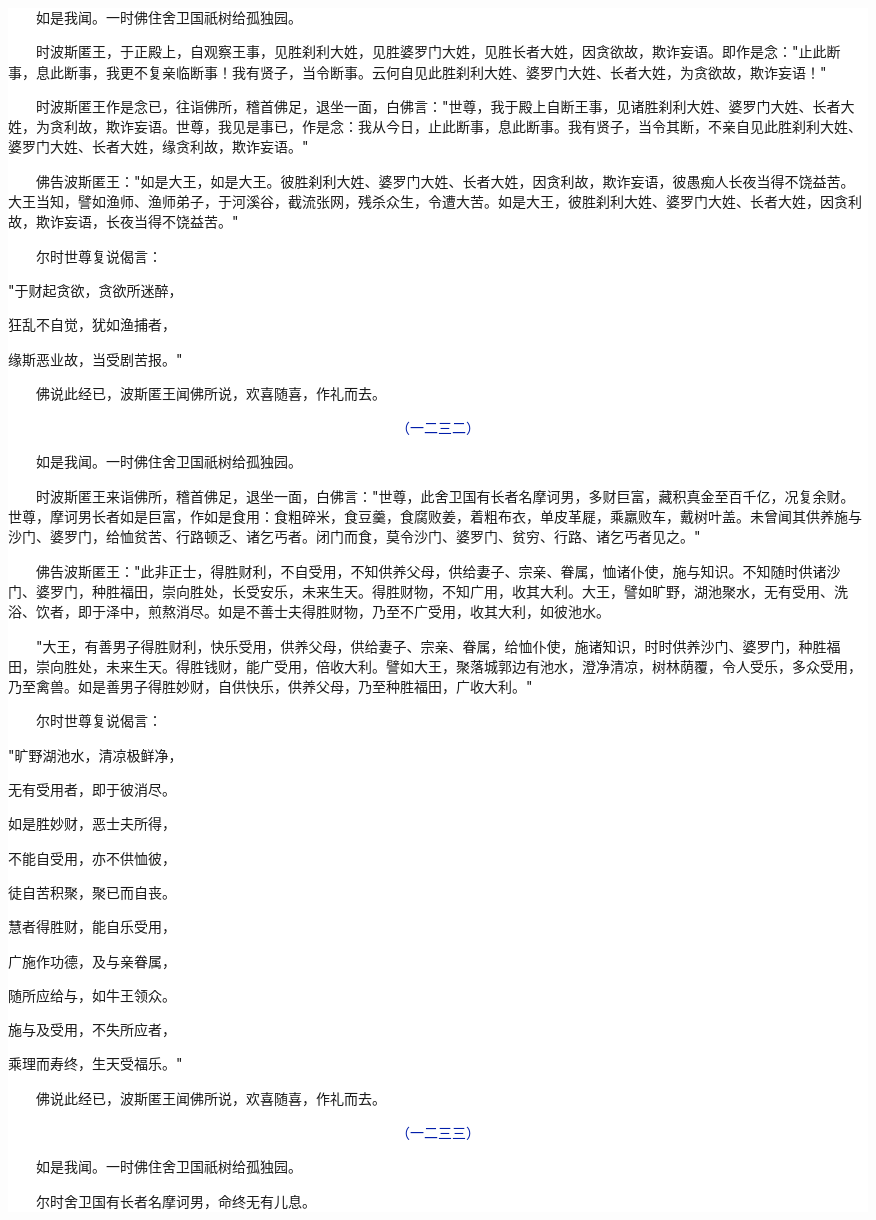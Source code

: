　　如是我闻。一时佛住舍卫国祇树给孤独园。

　　时波斯匿王，于正殿上，自观察王事，见胜刹利大姓，见胜婆罗门大姓，见胜长者大姓，因贪欲故，欺诈妄语。即作是念："止此断事，息此断事，我更不复亲临断事！我有贤子，当令断事。云何自见此胜刹利大姓、婆罗门大姓、长者大姓，为贪欲故，欺诈妄语！"

　　时波斯匿王作是念已，往诣佛所，稽首佛足，退坐一面，白佛言："世尊，我于殿上自断王事，见诸胜刹利大姓、婆罗门大姓、长者大姓，为贪利故，欺诈妄语。世尊，我见是事已，作是念：我从今日，止此断事，息此断事。我有贤子，当令其断，不亲自见此胜刹利大姓、婆罗门大姓、长者大姓，缘贪利故，欺诈妄语。"

　　佛告波斯匿王："如是大王，如是大王。彼胜刹利大姓、婆罗门大姓、长者大姓，因贪利故，欺诈妄语，彼愚痴人长夜当得不饶益苦。大王当知，譬如渔师、渔师弟子，于河溪谷，截流张网，残杀众生，令遭大苦。如是大王，彼胜刹利大姓、婆罗门大姓、长者大姓，因贪利故，欺诈妄语，长夜当得不饶益苦。"

　　尔时世尊复说偈言：

"于财起贪欲，贪欲所迷醉，

狂乱不自觉，犹如渔捕者，

缘斯恶业故，当受剧苦报。"

　　佛说此经已，波斯匿王闻佛所说，欢喜随喜，作礼而去。

<p style="text-align: center;"><span style="color: rgb(2, 30, 170);">（一二三二）</span></p>

　　如是我闻。一时佛住舍卫国祇树给孤独园。

　　时波斯匿王来诣佛所，稽首佛足，退坐一面，白佛言："世尊，此舍卫国有长者名摩诃男，多财巨富，藏积真金至百千亿，况复余财。世尊，摩诃男长者如是巨富，作如是食用：食粗碎米，食豆羹，食腐败姜，着粗布衣，单皮革屣，乘羸败车，戴树叶盖。未曾闻其供养施与沙门、婆罗门，给恤贫苦、行路顿乏、诸乞丐者。闭门而食，莫令沙门、婆罗门、贫穷、行路、诸乞丐者见之。"

　　佛告波斯匿王："此非正士，得胜财利，不自受用，不知供养父母，供给妻子、宗亲、眷属，恤诸仆使，施与知识。不知随时供诸沙门、婆罗门，种胜福田，崇向胜处，长受安乐，未来生天。得胜财物，不知广用，收其大利。大王，譬如旷野，湖池聚水，无有受用、洗浴、饮者，即于泽中，煎熬消尽。如是不善士夫得胜财物，乃至不广受用，收其大利，如彼池水。

　　"大王，有善男子得胜财利，快乐受用，供养父母，供给妻子、宗亲、眷属，给恤仆使，施诸知识，时时供养沙门、婆罗门，种胜福田，崇向胜处，未来生天。得胜钱财，能广受用，倍收大利。譬如大王，聚落城郭边有池水，澄净清凉，树林荫覆，令人受乐，多众受用，乃至禽兽。如是善男子得胜妙财，自供快乐，供养父母，乃至种胜福田，广收大利。"

　　尔时世尊复说偈言：

"旷野湖池水，清凉极鲜净，

无有受用者，即于彼消尽。

如是胜妙财，恶士夫所得，

不能自受用，亦不供恤彼，

徒自苦积聚，聚已而自丧。

慧者得胜财，能自乐受用，

广施作功德，及与亲眷属，

随所应给与，如牛王领众。

施与及受用，不失所应者，

乘理而寿终，生天受福乐。"

　　佛说此经已，波斯匿王闻佛所说，欢喜随喜，作礼而去。

<p style="text-align: center;"><span style="color: rgb(2, 30, 170);">（一二三三）</span></p>

　　如是我闻。一时佛住舍卫国祇树给孤独园。

　　尔时舍卫国有长者名摩诃男，命终无有儿息。
